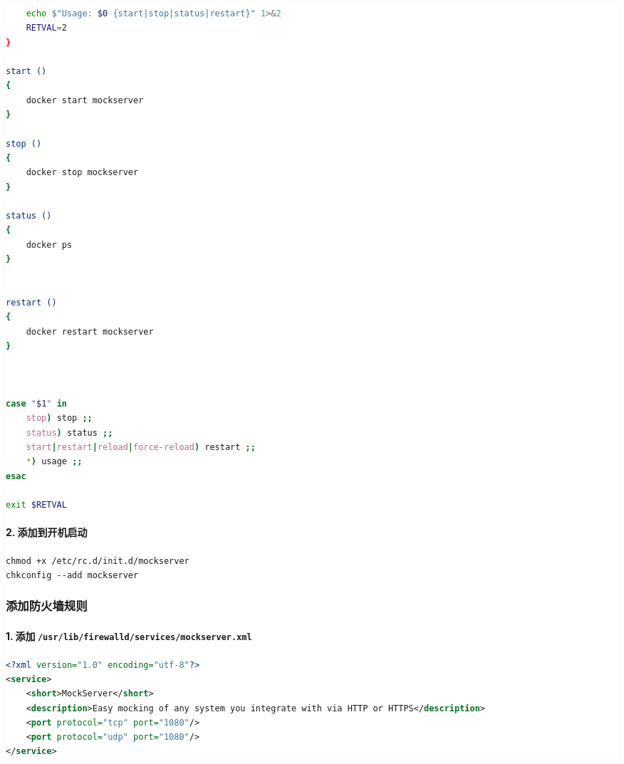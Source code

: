 ```bash
	echo $"Usage: $0 {start|stop|status|restart}" 1>&2
	RETVAL=2
}

start ()
{
	docker start mockserver
}

stop ()
{
	docker stop mockserver
}

status ()
{
	docker ps
}


restart ()
{
	docker restart mockserver
}



case "$1" in
    stop) stop ;;
    status) status ;;
    start|restart|reload|force-reload) restart ;;
    *) usage ;;
esac

exit $RETVAL
```

#### 2. 添加到开机启动

```shell
chmod +x /etc/rc.d/init.d/mockserver
chkconfig --add mockserver
```

### 添加防火墙规则

#### 1. 添加 `/usr/lib/firewalld/services/mockserver.xml`

```xml
<?xml version="1.0" encoding="utf-8"?>
<service>
    <short>MockServer</short>
    <description>Easy mocking of any system you integrate with via HTTP or HTTPS</description>
    <port protocol="tcp" port="1080"/>
    <port protocol="udp" port="1080"/>
</service>
```
